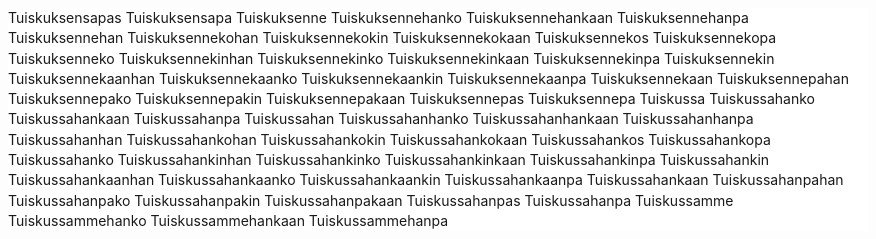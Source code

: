Tuiskuksensapas
Tuiskuksensapa
Tuiskuksenne
Tuiskuksennehanko
Tuiskuksennehankaan
Tuiskuksennehanpa
Tuiskuksennehan
Tuiskuksennekohan
Tuiskuksennekokin
Tuiskuksennekokaan
Tuiskuksennekos
Tuiskuksennekopa
Tuiskuksenneko
Tuiskuksennekinhan
Tuiskuksennekinko
Tuiskuksennekinkaan
Tuiskuksennekinpa
Tuiskuksennekin
Tuiskuksennekaanhan
Tuiskuksennekaanko
Tuiskuksennekaankin
Tuiskuksennekaanpa
Tuiskuksennekaan
Tuiskuksennepahan
Tuiskuksennepako
Tuiskuksennepakin
Tuiskuksennepakaan
Tuiskuksennepas
Tuiskuksennepa
Tuiskussa
Tuiskussahanko
Tuiskussahankaan
Tuiskussahanpa
Tuiskussahan
Tuiskussahanhanko
Tuiskussahanhankaan
Tuiskussahanhanpa
Tuiskussahanhan
Tuiskussahankohan
Tuiskussahankokin
Tuiskussahankokaan
Tuiskussahankos
Tuiskussahankopa
Tuiskussahanko
Tuiskussahankinhan
Tuiskussahankinko
Tuiskussahankinkaan
Tuiskussahankinpa
Tuiskussahankin
Tuiskussahankaanhan
Tuiskussahankaanko
Tuiskussahankaankin
Tuiskussahankaanpa
Tuiskussahankaan
Tuiskussahanpahan
Tuiskussahanpako
Tuiskussahanpakin
Tuiskussahanpakaan
Tuiskussahanpas
Tuiskussahanpa
Tuiskussamme
Tuiskussammehanko
Tuiskussammehankaan
Tuiskussammehanpa